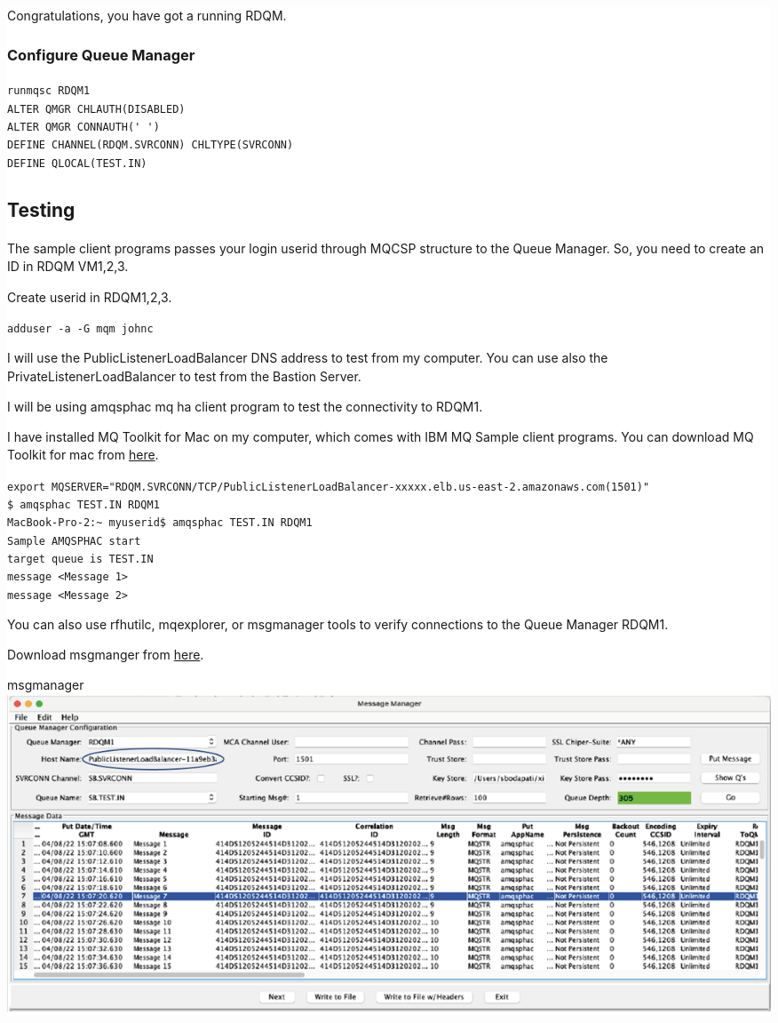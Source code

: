 Congratulations, you have got a running RDQM.

### Configure Queue Manager
```
runmqsc RDQM1
ALTER QMGR CHLAUTH(DISABLED)
ALTER QMGR CONNAUTH(' ')
DEFINE CHANNEL(RDQM.SVRCONN) CHLTYPE(SVRCONN)
DEFINE QLOCAL(TEST.IN)
```

## Testing

The sample client programs passes your login userid through MQCSP structure to the Queue Manager. So, you need to create an ID in RDQM VM1,2,3. 

Create userid in RDQM1,2,3.
```
adduser -a -G mqm johnc
```

I will use the PublicListenerLoadBalancer DNS address to test from my computer. You can use also the PrivateListenerLoadBalancer to test from the Bastion Server.

I will be using amqsphac mq ha client program to test the connectivity to RDQM1.


I have installed MQ Toolkit for Mac on my computer, which comes with IBM MQ Sample client programs. You can download MQ Toolkit for mac from [here](https://developer.ibm.com/tutorials/mq-macos-dev/).

```
export MQSERVER="RDQM.SVRCONN/TCP/PublicListenerLoadBalancer-xxxxx.elb.us-east-2.amazonaws.com(1501)"
$ amqsphac TEST.IN RDQM1
MacBook-Pro-2:~ myuserid$ amqsphac TEST.IN RDQM1
Sample AMQSPHAC start
target queue is TEST.IN
message <Message 1>
message <Message 2>
```

You can also use rfhutilc, mqexplorer, or msgmanager tools to verify connections to the Queue Manager RDQM1.

Download msgmanger from [here](https://community.ibm.com/community/user/integration/viewdocument/mq-message-manager-update?CommunityKey=d974a63b-37b1-4759-8c62-a9d4a6f71297).

msgmanager
![](images/msgmanager-1.png)
